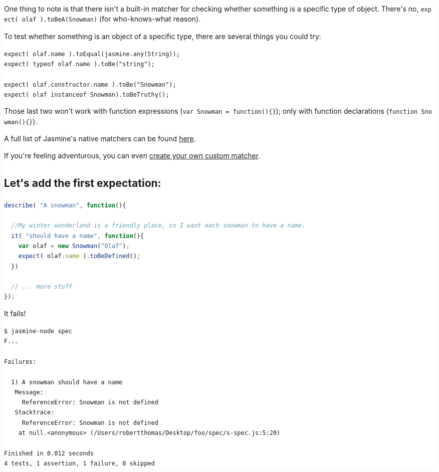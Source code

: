 One thing to note is that there isn't a built-in matcher for checking whether something is a specific type of object. There's no, `expect( olaf ).toBeA(Snowman)` (for who-knows-what reason).

To test whether something is an object of a specific type, there are several things you could try:

```txt
expect( olaf.name ).toEqual(jasmine.any(String));
expect( typeof olaf.name ).toBe("string");

expect( olaf.constructor.name ).toBe("Snowman");
expect( olaf instanceof Snowman).toBeTruthy();
```

Those last two won't work with function expressions (`var Snowman = function(){}`); only with function declarations (`function Snowman(){}`).

A full list of Jasmine's native matchers can be found [here](http://jasmine.github.io/edge/introduction.html#section-Expectations).

If you're feeling adventurous, you can even [create your own custom matcher](http://jasmine.github.io/2.0/custom_matcher.html).

## Let's add the first expectation:

```js
describe( "A snowman", function(){

  //My winter wonderland is a friendly place, so I want each snowman to have a name.
  it( "should have a name", function(){
    var olaf = new Snowman("Olaf");
    expect( olaf.name ).toBeDefined();
  })

  // ... more stuff
});
```

It fails!

```txt
$ jasmine-node spec
F...

Failures:

  1) A snowman should have a name
   Message:
     ReferenceError: Snowman is not defined
   Stacktrace:
     ReferenceError: Snowman is not defined
    at null.<anonymous> (/Users/robertthomas/Desktop/foo/spec/s-spec.js:5:20)

Finished in 0.012 seconds
4 tests, 1 assertion, 1 failure, 0 skipped
```
